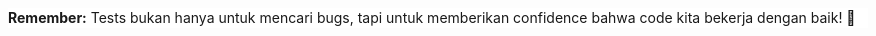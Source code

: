 
**Remember:** Tests bukan hanya untuk mencari bugs, tapi untuk memberikan confidence bahwa code kita bekerja dengan baik! 🚀
